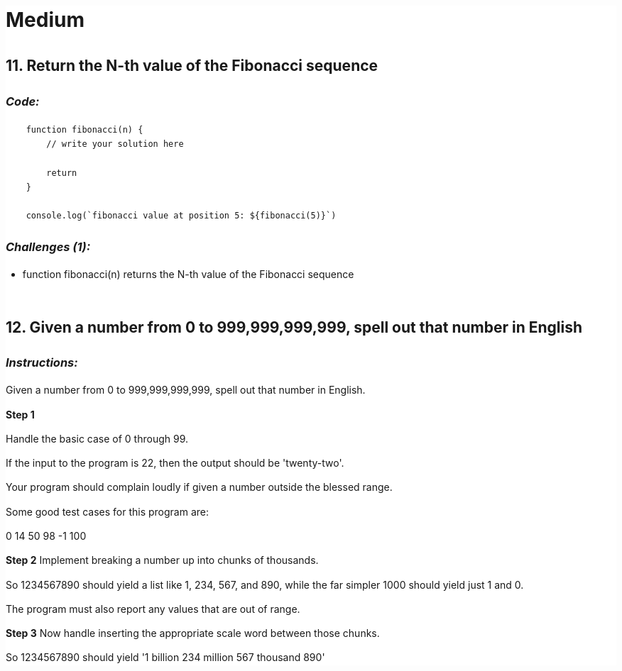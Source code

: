 # Medium

## 11. Return the N-th value of the Fibonacci sequence

### _Code:_

        function fibonacci(n) {
	        // write your solution here

	        return
        }

        console.log(`fibonacci value at position 5: ${fibonacci(5)}`)

### _Challenges (1):_

- function fibonacci(n) returns the N-th value of the Fibonacci sequence
<br/><br/>

## 12. Given a number from 0 to 999,999,999,999, spell out that number in English

### _Instructions:_

Given a number from 0 to 999,999,999,999, spell out that number in English.

**Step 1**

Handle the basic case of 0 through 99.

If the input to the program is 22, then the output should be 'twenty-two'.

Your program should complain loudly if given a number outside the blessed range.

Some good test cases for this program are:

0
14
50
98
-1
100

**Step 2**
Implement breaking a number up into chunks of thousands.

So 1234567890 should yield a list like 1, 234, 567, and 890, while the far simpler 1000 should yield just 1 and 0.

The program must also report any values that are out of range.

**Step 3**
Now handle inserting the appropriate scale word between those chunks.

So 1234567890 should yield '1 billion 234 million 567 thousand 890'
